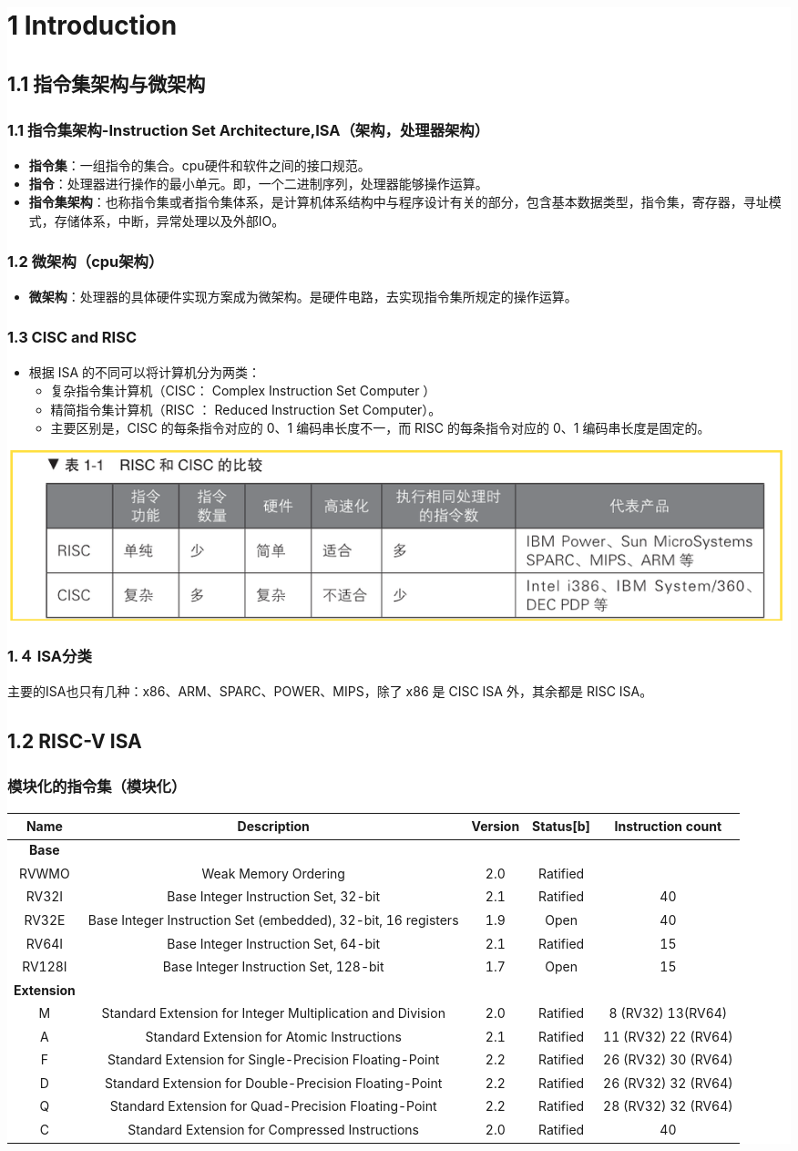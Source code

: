 # 1 Introduction
## 1.1 指令集架构与微架构
### 1.1 指令集架构-Instruction Set Architecture,ISA（架构，处理器架构）
- **指令集**：一组指令的集合。cpu硬件和软件之间的接口规范。
- **指令**：处理器进行操作的最小单元。即，一个二进制序列，处理器能够操作运算。
- **指令集架构**：也称指令集或者指令集体系，是计算机体系结构中与程序设计有关的部分，包含基本数据类型，指令集，寄存器，寻址模式，存储体系，中断，异常处理以及外部IO。
### 1.2 微架构（cpu架构）
- **微架构**：处理器的具体硬件实现方案成为微架构。是硬件电路，去实现指令集所规定的操作运算。

### 1.3 CISC and RISC 
- 根据 ISA 的不同可以将计算机分为两类：
	- 复杂指令集计算机（CISC： Complex Instruction Set Computer ）
	- 精简指令集计算机（RISC ： Reduced Instruction Set Computer）。
	- 主要区别是，CISC 的每条指令对应的 0、1 编码串长度不一，而 RISC 的每条指令对应的 0、1 编码串长度是固定的。

![](./attachment/Pasted_image_20221230115004.png)
### 1.４ ISA分类
主要的ISA也只有几种：x86、ARM、SPARC、POWER、MIPS，除了 x86 是 CISC ISA 外，其余都是 RISC ISA。

## 1.2 RISC-V ISA
### 模块化的指令集（模块化）
| Name       | Description                                                   | Version | Status[b] | Instruction count  |
|:----------:|:-------------------------------------------------------------:|:-------:|:---------:|:------------------:|
| **Base**       |                                                               |         |           |                    |
| RVWMO      | Weak Memory Ordering                                          | 2.0     | Ratified  |                    |
| RV32I      | Base Integer Instruction Set, 32-bit                          | 2.1     | Ratified  | 40                 |
| RV32E      | Base Integer Instruction Set (embedded), 32-bit, 16 registers | 1.9     | Open      | 40                 |
| RV64I      | Base Integer Instruction Set, 64-bit                          | 2.1     | Ratified  | 15                 |
| RV128I     | Base Integer Instruction Set, 128-bit                         | 1.7     | Open      | 15                 |
| **Extension**  |                                                               |         |           |                    |
| M          | Standard Extension for Integer Multiplication and Division    | 2.0     | Ratified  |8 (RV32)   13(RV64) |
| A          | Standard Extension for Atomic Instructions                    | 2.1     | Ratified  |11 (RV32)  22 (RV64)|
| F          | Standard Extension for Single-Precision Floating-Point        | 2.2     | Ratified  |26 (RV32)  30 (RV64)|
| D          | Standard Extension for Double-Precision Floating-Point        | 2.2     | Ratified  |26 (RV32)  32 (RV64)|
| Q          | Standard Extension for Quad-Precision Floating-Point          | 2.2     | Ratified  |28 (RV32)  32 (RV64)|
| C          | Standard Extension for Compressed Instructions                | 2.0     | Ratified  | 40                 |
